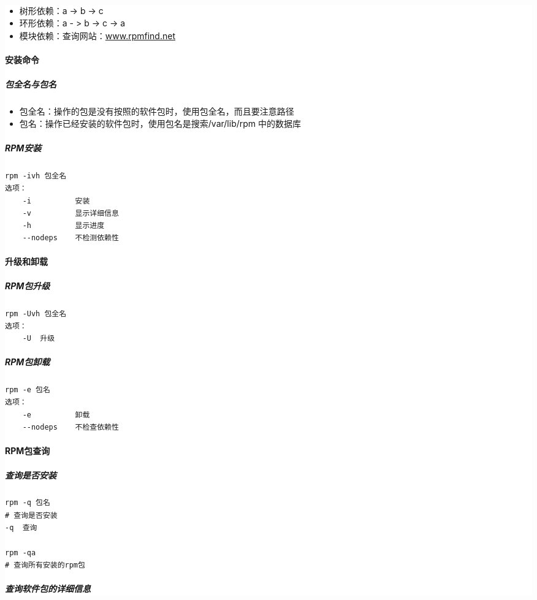- 树形依赖：a -> b -> c
- 环形依赖：a - > b -> c -> a
- 模块依赖：查询网站：www.rpmfind.net

#### 安装命令

#####  包全名与包名

- 包全名：操作的包是没有按照的软件包时，使用包全名，而且要注意路径
- 包名：操作已经安装的软件包时，使用包名是搜索/var/lib/rpm 中的数据库

##### RPM安装

```shell
rpm -ivh 包全名
选项：
	-i			安装
	-v			显示详细信息
	-h			显示进度
	--nodeps	不检测依赖性
```

#### 升级和卸载

##### RPM包升级

```shell
rpm -Uvh 包全名
选项：
	-U	升级
```

##### RPM包卸载

```shell
rpm -e 包名
选项：
	-e			卸载
	--nodeps	不检查依赖性
```

#### RPM包查询

##### 查询是否安装

```shell
rpm -q 包名
# 查询是否安装
-q	查询

rpm -qa
# 查询所有安装的rpm包
```

##### 查询软件包的详细信息
